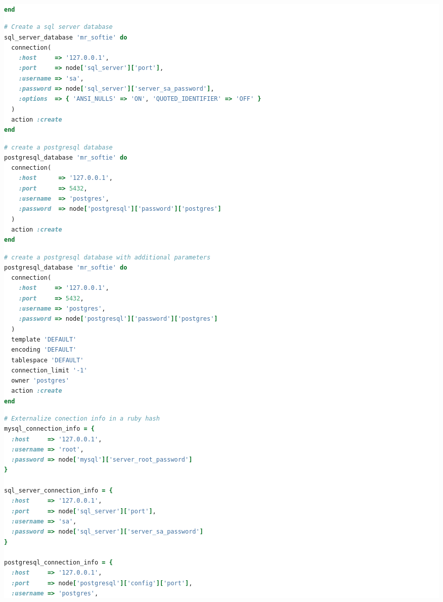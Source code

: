 ```ruby
end
```
```ruby
# Create a sql server database
sql_server_database 'mr_softie' do
  connection(
    :host     => '127.0.0.1',
    :port     => node['sql_server']['port'],
    :username => 'sa',
    :password => node['sql_server']['server_sa_password'],
    :options  => { 'ANSI_NULLS' => 'ON', 'QUOTED_IDENTIFIER' => 'OFF' }
  )
  action :create
end
```

```ruby
# create a postgresql database
postgresql_database 'mr_softie' do
  connection(
    :host      => '127.0.0.1',
    :port      => 5432,
    :username  => 'postgres',
    :password  => node['postgresql']['password']['postgres']
  )
  action :create
end
```

```ruby
# create a postgresql database with additional parameters
postgresql_database 'mr_softie' do
  connection(
    :host     => '127.0.0.1',
    :port     => 5432,
    :username => 'postgres',
    :password => node['postgresql']['password']['postgres']
  )
  template 'DEFAULT'
  encoding 'DEFAULT'
  tablespace 'DEFAULT'
  connection_limit '-1'
  owner 'postgres'
  action :create
end
```

```ruby
# Externalize conection info in a ruby hash
mysql_connection_info = {
  :host     => '127.0.0.1',
  :username => 'root',
  :password => node['mysql']['server_root_password']
}

sql_server_connection_info = {
  :host     => '127.0.0.1',
  :port     => node['sql_server']['port'],
  :username => 'sa',
  :password => node['sql_server']['server_sa_password']
}

postgresql_connection_info = {
  :host     => '127.0.0.1',
  :port     => node['postgresql']['config']['port'],
  :username => 'postgres',
```